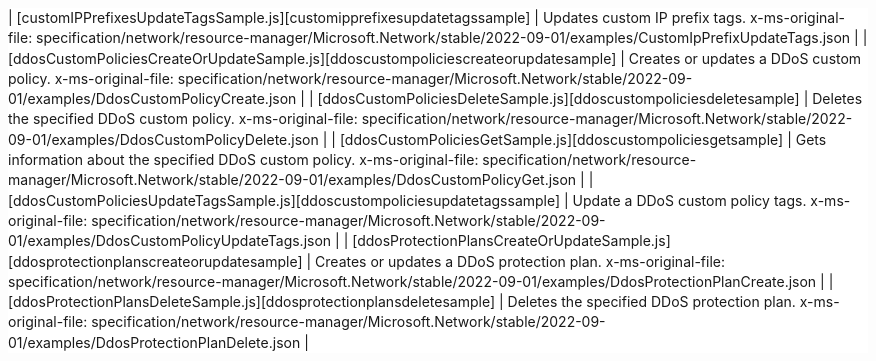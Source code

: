 | [customIPPrefixesUpdateTagsSample.js][customipprefixesupdatetagssample]                                                                                       | Updates custom IP prefix tags. x-ms-original-file: specification/network/resource-manager/Microsoft.Network/stable/2022-09-01/examples/CustomIpPrefixUpdateTags.json                                                                                                                                                                                                                                                                                                                                                                                                                                                     |
| [ddosCustomPoliciesCreateOrUpdateSample.js][ddoscustompoliciescreateorupdatesample]                                                                           | Creates or updates a DDoS custom policy. x-ms-original-file: specification/network/resource-manager/Microsoft.Network/stable/2022-09-01/examples/DdosCustomPolicyCreate.json                                                                                                                                                                                                                                                                                                                                                                                                                                             |
| [ddosCustomPoliciesDeleteSample.js][ddoscustompoliciesdeletesample]                                                                                           | Deletes the specified DDoS custom policy. x-ms-original-file: specification/network/resource-manager/Microsoft.Network/stable/2022-09-01/examples/DdosCustomPolicyDelete.json                                                                                                                                                                                                                                                                                                                                                                                                                                            |
| [ddosCustomPoliciesGetSample.js][ddoscustompoliciesgetsample]                                                                                                 | Gets information about the specified DDoS custom policy. x-ms-original-file: specification/network/resource-manager/Microsoft.Network/stable/2022-09-01/examples/DdosCustomPolicyGet.json                                                                                                                                                                                                                                                                                                                                                                                                                                |
| [ddosCustomPoliciesUpdateTagsSample.js][ddoscustompoliciesupdatetagssample]                                                                                   | Update a DDoS custom policy tags. x-ms-original-file: specification/network/resource-manager/Microsoft.Network/stable/2022-09-01/examples/DdosCustomPolicyUpdateTags.json                                                                                                                                                                                                                                                                                                                                                                                                                                                |
| [ddosProtectionPlansCreateOrUpdateSample.js][ddosprotectionplanscreateorupdatesample]                                                                         | Creates or updates a DDoS protection plan. x-ms-original-file: specification/network/resource-manager/Microsoft.Network/stable/2022-09-01/examples/DdosProtectionPlanCreate.json                                                                                                                                                                                                                                                                                                                                                                                                                                         |
| [ddosProtectionPlansDeleteSample.js][ddosprotectionplansdeletesample]                                                                                         | Deletes the specified DDoS protection plan. x-ms-original-file: specification/network/resource-manager/Microsoft.Network/stable/2022-09-01/examples/DdosProtectionPlanDelete.json                                                                                                                                                                                                                                                                                                                                                                                                                                        |